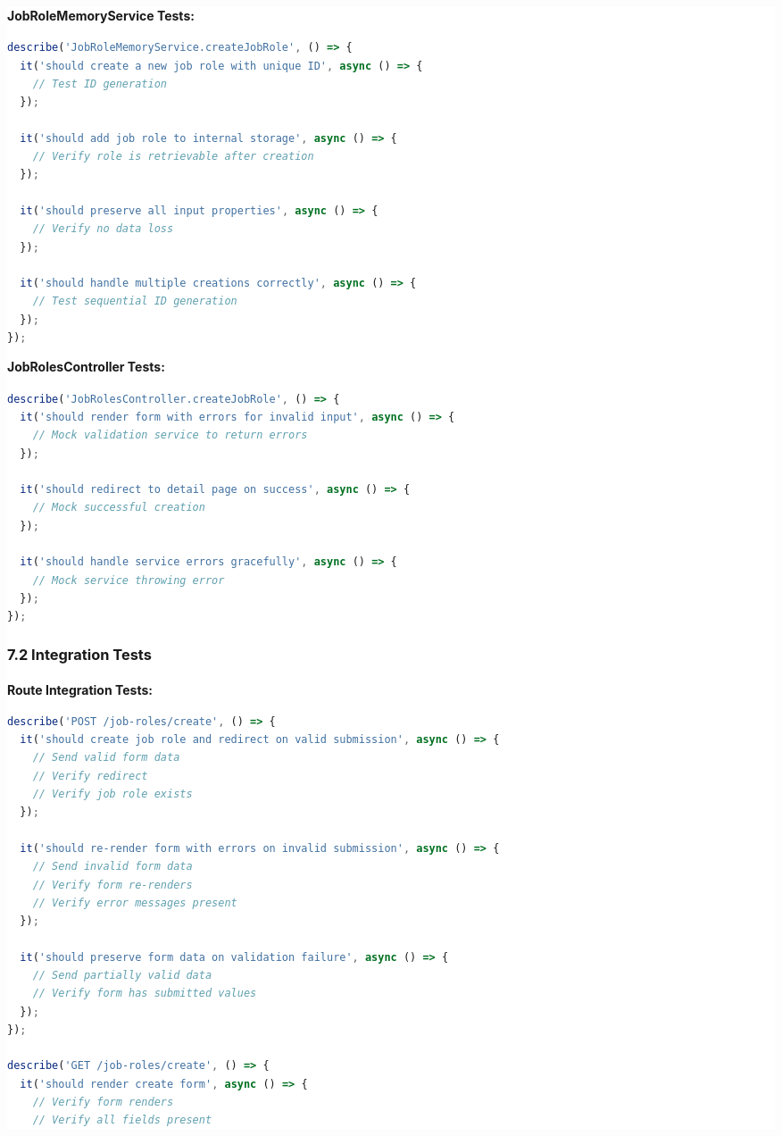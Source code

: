 **JobRoleMemoryService Tests:**
```typescript
describe('JobRoleMemoryService.createJobRole', () => {
  it('should create a new job role with unique ID', async () => {
    // Test ID generation
  });
  
  it('should add job role to internal storage', async () => {
    // Verify role is retrievable after creation
  });
  
  it('should preserve all input properties', async () => {
    // Verify no data loss
  });
  
  it('should handle multiple creations correctly', async () => {
    // Test sequential ID generation
  });
});
```

**JobRolesController Tests:**
```typescript
describe('JobRolesController.createJobRole', () => {
  it('should render form with errors for invalid input', async () => {
    // Mock validation service to return errors
  });
  
  it('should redirect to detail page on success', async () => {
    // Mock successful creation
  });
  
  it('should handle service errors gracefully', async () => {
    // Mock service throwing error
  });
});
```

### 7.2 Integration Tests

**Route Integration Tests:**
```typescript
describe('POST /job-roles/create', () => {
  it('should create job role and redirect on valid submission', async () => {
    // Send valid form data
    // Verify redirect
    // Verify job role exists
  });
  
  it('should re-render form with errors on invalid submission', async () => {
    // Send invalid form data
    // Verify form re-renders
    // Verify error messages present
  });
  
  it('should preserve form data on validation failure', async () => {
    // Send partially valid data
    // Verify form has submitted values
  });
});

describe('GET /job-roles/create', () => {
  it('should render create form', async () => {
    // Verify form renders
    // Verify all fields present
```